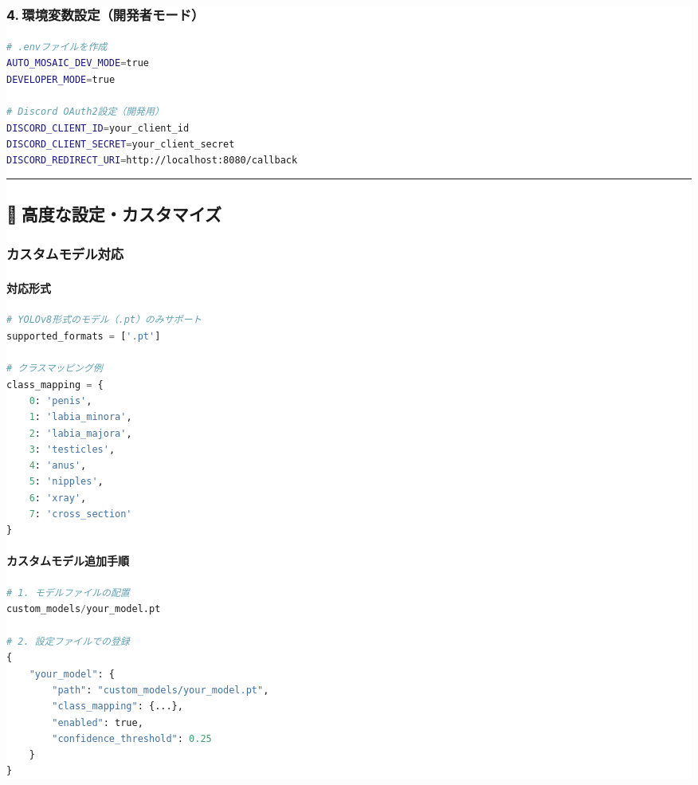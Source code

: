 ### 4. 環境変数設定（開発者モード）
```bash
# .envファイルを作成
AUTO_MOSAIC_DEV_MODE=true
DEVELOPER_MODE=true

# Discord OAuth2設定（開発用）
DISCORD_CLIENT_ID=your_client_id
DISCORD_CLIENT_SECRET=your_client_secret
DISCORD_REDIRECT_URI=http://localhost:8080/callback
```

---

## 🔧 高度な設定・カスタマイズ

### カスタムモデル対応

#### 対応形式
```python
# YOLOv8形式のモデル（.pt）のみサポート
supported_formats = ['.pt']

# クラスマッピング例
class_mapping = {
    0: 'penis',
    1: 'labia_minora', 
    2: 'labia_majora',
    3: 'testicles',
    4: 'anus',
    5: 'nipples',
    6: 'xray',
    7: 'cross_section'
}
```

#### カスタムモデル追加手順
```python
# 1. モデルファイルの配置
custom_models/your_model.pt

# 2. 設定ファイルでの登録
{
    "your_model": {
        "path": "custom_models/your_model.pt",
        "class_mapping": {...},
        "enabled": true,
        "confidence_threshold": 0.25
    }
}
```
